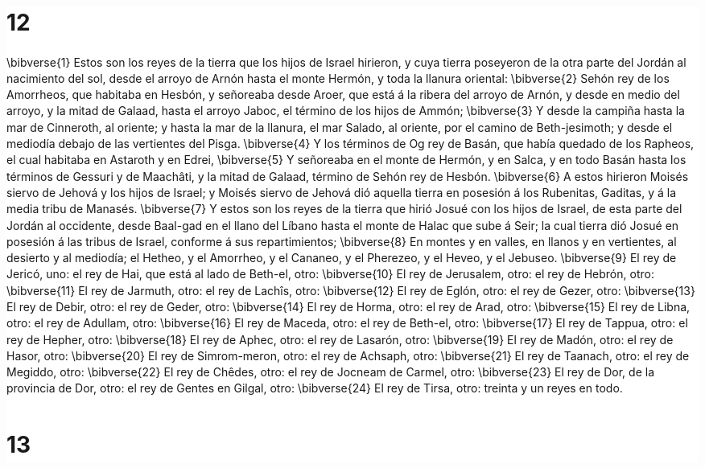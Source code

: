 # 12 
\bibverse{1} Estos son los reyes de la tierra que los hijos de Israel hirieron, y cuya tierra poseyeron de la otra parte del Jordán al nacimiento del sol, desde el arroyo de Arnón hasta el monte Hermón, y toda la llanura oriental: \bibverse{2} Sehón rey de los Amorrheos, que habitaba en Hesbón, y señoreaba desde Aroer, que está á la ribera del arroyo de Arnón, y desde en medio del arroyo, y la mitad de Galaad, hasta el arroyo Jaboc, el término de los hijos de Ammón; \bibverse{3} Y desde la campiña hasta la mar de Cinneroth, al oriente; y hasta la mar de la llanura, el mar Salado, al oriente, por el camino de Beth-jesimoth; y desde el mediodía debajo de las vertientes del Pisga. \bibverse{4} Y los términos de Og rey de Basán, que había quedado de los Rapheos, el cual habitaba en Astaroth y en Edrei, \bibverse{5} Y señoreaba en el monte de Hermón, y en Salca, y en todo Basán hasta los términos de Gessuri y de Maachâti, y la mitad de Galaad, término de Sehón rey de Hesbón. \bibverse{6} A estos hirieron Moisés siervo de Jehová y los hijos de Israel; y Moisés siervo de Jehová dió aquella tierra en posesión á los Rubenitas, Gaditas, y á la media tribu de Manasés. \bibverse{7} Y estos son los reyes de la tierra que hirió Josué con los hijos de Israel, de esta parte del Jordán al occidente, desde Baal-gad en el llano del Líbano hasta el monte de Halac que sube á Seir; la cual tierra dió Josué en posesión á las tribus de Israel, conforme á sus repartimientos; \bibverse{8} En montes y en valles, en llanos y en vertientes, al desierto y al mediodía; el Hetheo, y el Amorrheo, y el Cananeo, y el Pherezeo, y el Heveo, y el Jebuseo. \bibverse{9} El rey de Jericó, uno: el rey de Hai, que está al lado de Beth-el, otro: \bibverse{10} El rey de Jerusalem, otro: el rey de Hebrón, otro: \bibverse{11} El rey de Jarmuth, otro: el rey de Lachîs, otro: \bibverse{12} El rey de Eglón, otro: el rey de Gezer, otro: \bibverse{13} El rey de Debir, otro: el rey de Geder, otro: \bibverse{14} El rey de Horma, otro: el rey de Arad, otro: \bibverse{15} El rey de Libna, otro: el rey de Adullam, otro: \bibverse{16} El rey de Maceda, otro: el rey de Beth-el, otro: \bibverse{17} El rey de Tappua, otro: el rey de Hepher, otro: \bibverse{18} El rey de Aphec, otro: el rey de Lasarón, otro: \bibverse{19} El rey de Madón, otro: el rey de Hasor, otro: \bibverse{20} El rey de Simrom-meron, otro: el rey de Achsaph, otro: \bibverse{21} El rey de Taanach, otro: el rey de Megiddo, otro: \bibverse{22} El rey de Chêdes, otro: el rey de Jocneam de Carmel, otro: \bibverse{23} El rey de Dor, de la provincia de Dor, otro: el rey de Gentes en Gilgal, otro: \bibverse{24} El rey de Tirsa, otro: treinta y un reyes en todo. 

# 13 